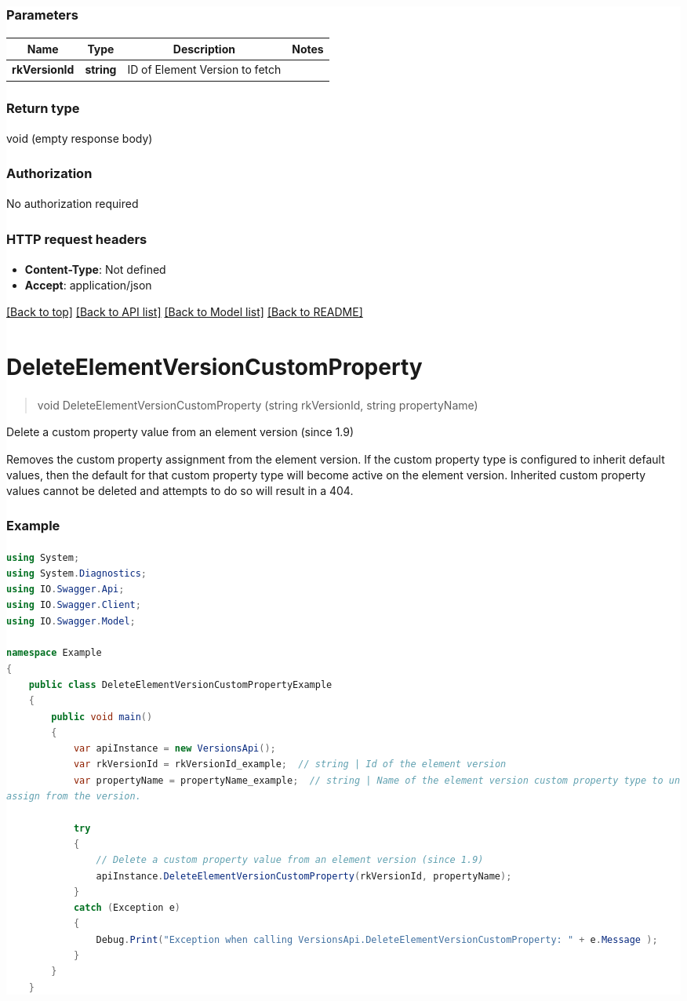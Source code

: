 ### Parameters

Name | Type | Description  | Notes
------------- | ------------- | ------------- | -------------
 **rkVersionId** | **string**| ID of Element Version to fetch | 

### Return type

void (empty response body)

### Authorization

No authorization required

### HTTP request headers

 - **Content-Type**: Not defined
 - **Accept**: application/json

[[Back to top]](#) [[Back to API list]](../README.md#documentation-for-api-endpoints) [[Back to Model list]](../README.md#documentation-for-models) [[Back to README]](../README.md)

<a name="deleteelementversioncustomproperty"></a>
# **DeleteElementVersionCustomProperty**
> void DeleteElementVersionCustomProperty (string rkVersionId, string propertyName)

Delete a custom property value from an element version (since 1.9)

Removes the custom property assignment from the element version. If the custom property type is configured to inherit default values, then the default for that custom property type will become active on the element version. Inherited custom property values cannot be deleted and attempts to do so will result in a 404.

### Example
```csharp
using System;
using System.Diagnostics;
using IO.Swagger.Api;
using IO.Swagger.Client;
using IO.Swagger.Model;

namespace Example
{
    public class DeleteElementVersionCustomPropertyExample
    {
        public void main()
        {
            var apiInstance = new VersionsApi();
            var rkVersionId = rkVersionId_example;  // string | Id of the element version
            var propertyName = propertyName_example;  // string | Name of the element version custom property type to unassign from the version.

            try
            {
                // Delete a custom property value from an element version (since 1.9)
                apiInstance.DeleteElementVersionCustomProperty(rkVersionId, propertyName);
            }
            catch (Exception e)
            {
                Debug.Print("Exception when calling VersionsApi.DeleteElementVersionCustomProperty: " + e.Message );
            }
        }
    }
```
